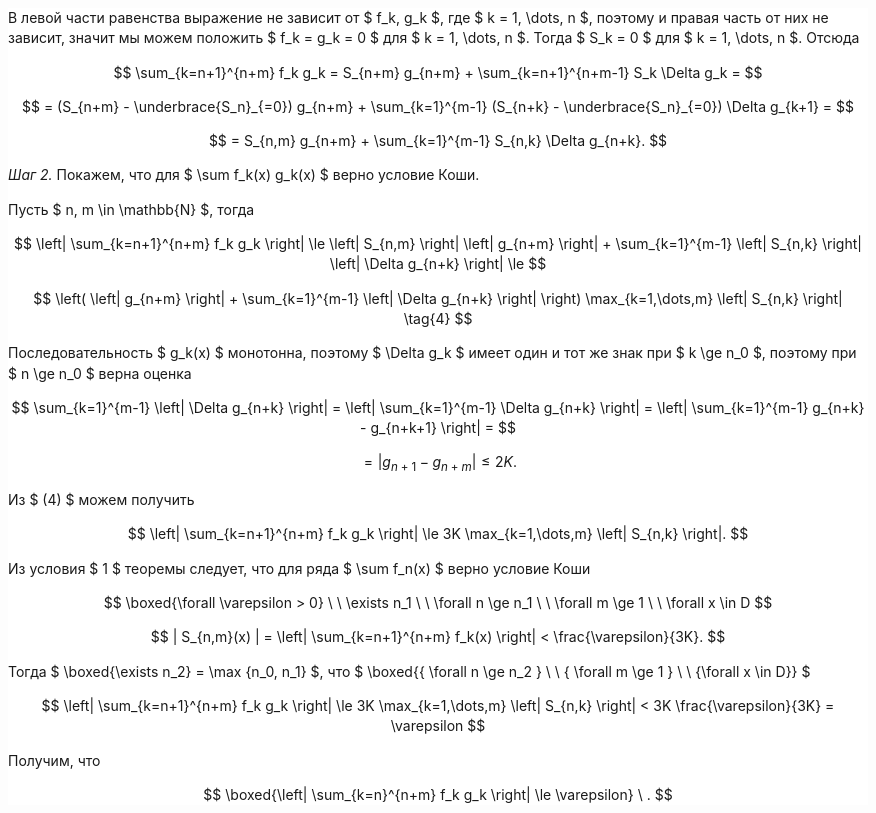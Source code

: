 В левой части равенства выражение не зависит от $ f_k, g_k $, где $ k = 1, \dots, n $, поэтому и правая часть от них не зависит, значит мы можем положить $ f_k = g_k = 0 $ для $ k = 1, \dots, n $. Тогда $ S_k = 0 $ для $ k = 1, \dots, n $. Отсюда

$$ \sum_{k=n+1}^{n+m} f_k g_k = S_{n+m} g_{n+m} + \sum_{k=n+1}^{n+m-1} S_k \Delta g_k = $$

$$ = (S_{n+m} - \underbrace{S_n}_{=0}) g_{n+m} + \sum_{k=1}^{m-1} (S_{n+k} - \underbrace{S_n}_{=0}) \Delta g_{k+1} = $$

$$ = S_{n,m} g_{n+m} + \sum_{k=1}^{m-1} S_{n,k} \Delta g_{n+k}. $$

*Шаг 2.* Покажем, что для $ \sum f_k(x) g_k(x) $ верно условие Коши.

Пусть $ n, m \in \mathbb{N} $, тогда 

$$ \left| \sum_{k=n+1}^{n+m} f_k g_k \right| \le \left| S_{n,m} \right| \left| g_{n+m} \right| + \sum_{k=1}^{m-1} \left| S_{n,k} \right| \left| \Delta g_{n+k} \right| \le $$

$$ \left( \left| g_{n+m} \right| + \sum_{k=1}^{m-1}  \left| \Delta g_{n+k} \right| \right) \max_{k=1,\dots,m} \left| S_{n,k} \right| \tag{4} $$

Последовательность $ g_k(x) $ монотонна, поэтому $ \Delta g_k $ имеет один и тот же знак при $ k \ge n_0 $, поэтому при $ n \ge n_0 $ верна оценка

$$ \sum_{k=1}^{m-1}  \left| \Delta g_{n+k} \right| = \left| \sum_{k=1}^{m-1} \Delta g_{n+k} \right| = \left| \sum_{k=1}^{m-1} g_{n+k} - g_{n+k+1} \right| = $$

$$ = \left| g_{n+1} - g_{n+m} \right| \le 2K. $$

Из $ (4) $ можем получить

$$ \left| \sum_{k=n+1}^{n+m} f_k g_k \right| \le 3K \max_{k=1,\dots,m} \left| S_{n,k} \right|. $$

Из условия $ 1 $ теоремы следует, что для ряда $ \sum f_n(x) $ верно условие Коши

$$ \boxed{\forall \varepsilon > 0} \ \ \exists n_1 \ \ \forall n \ge n_1 \ \ \forall m \ge 1 \ \ \forall x \in D $$

$$ | S_{n,m}(x) | = \left| \sum_{k=n+1}^{n+m} f_k(x) \right| < \frac{\varepsilon}{3K}. $$

Тогда $ \boxed{\exists n_2} = \max \{n_0, n_1\} $, что $ \boxed{{ \forall n \ge n_2 } \ \ { \forall m \ge 1 } \ \ {\forall x \in D}} $

$$ \left| \sum_{k=n+1}^{n+m} f_k g_k \right| \le 3K \max_{k=1,\dots,m} \left| S_{n,k} \right| < 3K \frac{\varepsilon}{3K} = \varepsilon $$

Получим, что

$$ \boxed{\left| \sum_{k=n}^{n+m} f_k g_k \right| \le \varepsilon} \ . $$
